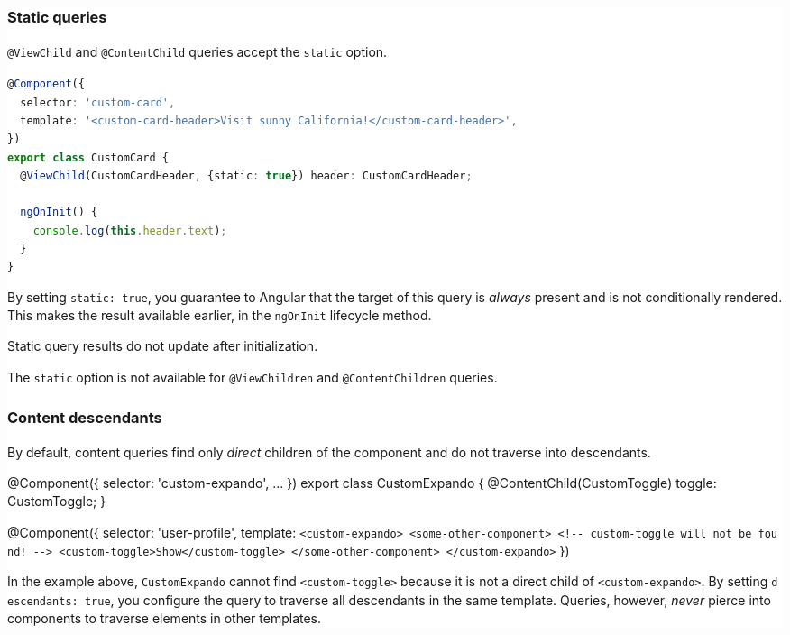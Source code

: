 ### Static queries

`@ViewChild` and `@ContentChild` queries accept the `static` option.

```ts
@Component({
  selector: 'custom-card',
  template: '<custom-card-header>Visit sunny California!</custom-card-header>',
})
export class CustomCard {
  @ViewChild(CustomCardHeader, {static: true}) header: CustomCardHeader;

  ngOnInit() {
    console.log(this.header.text);
  }
}
```

By setting `static: true`, you guarantee to Angular that the target of this query is _always_ present and is not conditionally rendered. This makes the result available earlier, in the `ngOnInit` lifecycle method.

Static query results do not update after initialization.

The `static` option is not available for `@ViewChildren` and `@ContentChildren` queries.

### Content descendants

By default, content queries find only _direct_ children of the component and do not traverse into descendants.

<docs-code language="ts" highlight="[13, 14, 15, 16]">
@Component({
  selector: 'custom-expando',
  ...
})
export class CustomExpando {
  @ContentChild(CustomToggle) toggle: CustomToggle;
}

@Component({
  selector: 'user-profile',
  template: `
    <custom-expando>
      <some-other-component>
        <!-- custom-toggle will not be found! -->
        <custom-toggle>Show</custom-toggle>
      </some-other-component>
    </custom-expando>
  `
})
</docs-code>

In the example above, `CustomExpando` cannot find `<custom-toggle>` because it is not a direct child of `<custom-expando>`. By setting `descendants: true`, you configure the query to traverse all descendants in the same template. Queries, however, _never_ pierce into components to traverse elements in other templates.
